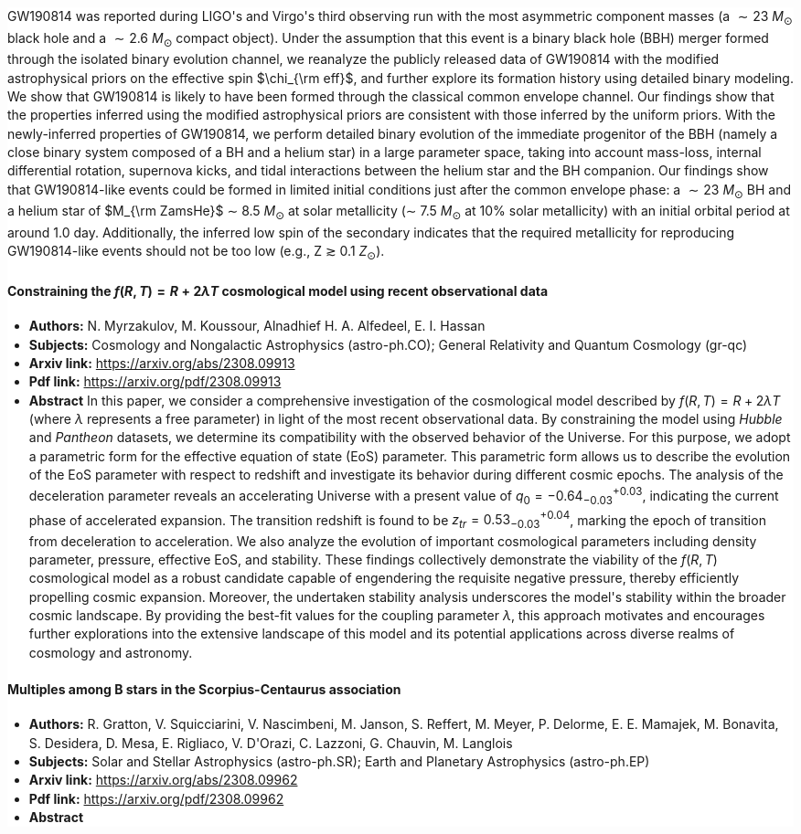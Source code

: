  GW190814 was reported during LIGO's and Virgo's third observing run with the most asymmetric component masses (a $\sim 23$ $M_{\odot}$ black hole and a $\sim2.6$ $M_{\odot}$ compact object). Under the assumption that this event is a binary black hole (BBH) merger formed through the isolated binary evolution channel, we reanalyze the publicly released data of GW190814 with the modified astrophysical priors on the effective spin $\chi_{\rm eff}$, and further explore its formation history using detailed binary modeling. We show that GW190814 is likely to have been formed through the classical common envelope channel. Our findings show that the properties inferred using the modified astrophysical priors are consistent with those inferred by the uniform priors. With the newly-inferred properties of GW190814, we perform detailed binary evolution of the immediate progenitor of the BBH (namely a close binary system composed of a BH and a helium star) in a large parameter space, taking into account mass-loss, internal differential rotation, supernova kicks, and tidal interactions between the helium star and the BH companion. Our findings show that GW190814-like events could be formed in limited initial conditions just after the common envelope phase: a $\sim 23$ $M_{\odot}$ BH and a helium star of $M_{\rm ZamsHe}$ $\sim$ 8.5 $M_{\odot}$ at solar metallicity ($\sim$ 7.5 $M_{\odot}$ at 10\% solar metallicity) with an initial orbital period at around 1.0 day. Additionally, the inferred low spin of the secondary indicates that the required metallicity for reproducing GW190814-like events should not be too low (e.g., Z $\gtrsim$ 0.1 $Z_{\odot}$).
#### Constraining the $f(R,T) = R + 2λT$ cosmological model using  recent observational data
 - **Authors:** N. Myrzakulov, M. Koussour, Alnadhief H. A. Alfedeel, E. I. Hassan
 - **Subjects:** Cosmology and Nongalactic Astrophysics (astro-ph.CO); General Relativity and Quantum Cosmology (gr-qc)
 - **Arxiv link:** https://arxiv.org/abs/2308.09913
 - **Pdf link:** https://arxiv.org/pdf/2308.09913
 - **Abstract**
 In this paper, we consider a comprehensive investigation of the cosmological model described by $f(R,T) = R + 2\lambda T$ (where $\lambda$ represents a free parameter) in light of the most recent observational data. By constraining the model using $Hubble$ and $Pantheon$ datasets, we determine its compatibility with the observed behavior of the Universe. For this purpose, we adopt a parametric form for the effective equation of state (EoS) parameter. This parametric form allows us to describe the evolution of the EoS parameter with respect to redshift and investigate its behavior during different cosmic epochs. The analysis of the deceleration parameter reveals an accelerating Universe with a present value of $q_0=-0.64^{+0.03}_{-0.03}$, indicating the current phase of accelerated expansion. The transition redshift is found to be $z_{tr}=0.53^{+0.04}_{-0.03}$, marking the epoch of transition from deceleration to acceleration. We also analyze the evolution of important cosmological parameters including density parameter, pressure, effective EoS, and stability. These findings collectively demonstrate the viability of the $f(R,T)$ cosmological model as a robust candidate capable of engendering the requisite negative pressure, thereby efficiently propelling cosmic expansion. Moreover, the undertaken stability analysis underscores the model's stability within the broader cosmic landscape. By providing the best-fit values for the coupling parameter $\lambda$, this approach motivates and encourages further explorations into the extensive landscape of this model and its potential applications across diverse realms of cosmology and astronomy.
#### Multiples among B stars in the Scorpius-Centaurus association
 - **Authors:** R. Gratton, V. Squicciarini, V. Nascimbeni, M. Janson, S. Reffert, M. Meyer, P. Delorme, E. E. Mamajek, M. Bonavita, S. Desidera, D. Mesa, E. Rigliaco, V. D'Orazi, C. Lazzoni, G. Chauvin, M. Langlois
 - **Subjects:** Solar and Stellar Astrophysics (astro-ph.SR); Earth and Planetary Astrophysics (astro-ph.EP)
 - **Arxiv link:** https://arxiv.org/abs/2308.09962
 - **Pdf link:** https://arxiv.org/pdf/2308.09962
 - **Abstract**